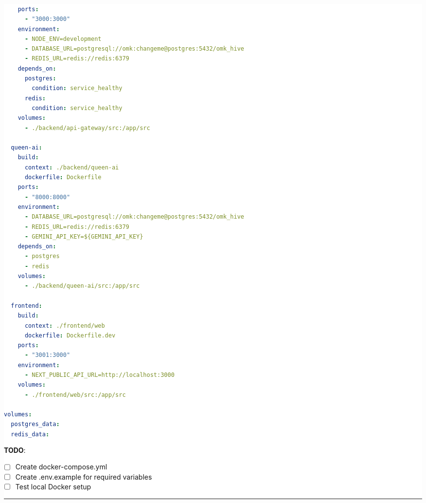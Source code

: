 ```yaml
    ports:
      - "3000:3000"
    environment:
      - NODE_ENV=development
      - DATABASE_URL=postgresql://omk:changeme@postgres:5432/omk_hive
      - REDIS_URL=redis://redis:6379
    depends_on:
      postgres:
        condition: service_healthy
      redis:
        condition: service_healthy
    volumes:
      - ./backend/api-gateway/src:/app/src

  queen-ai:
    build:
      context: ./backend/queen-ai
      dockerfile: Dockerfile
    ports:
      - "8000:8000"
    environment:
      - DATABASE_URL=postgresql://omk:changeme@postgres:5432/omk_hive
      - REDIS_URL=redis://redis:6379
      - GEMINI_API_KEY=${GEMINI_API_KEY}
    depends_on:
      - postgres
      - redis
    volumes:
      - ./backend/queen-ai/src:/app/src

  frontend:
    build:
      context: ./frontend/web
      dockerfile: Dockerfile.dev
    ports:
      - "3001:3000"
    environment:
      - NEXT_PUBLIC_API_URL=http://localhost:3000
    volumes:
      - ./frontend/web/src:/app/src

volumes:
  postgres_data:
  redis_data:
```

**TODO**:
- [ ] Create docker-compose.yml
- [ ] Create .env.example for required variables
- [ ] Test local Docker setup

---